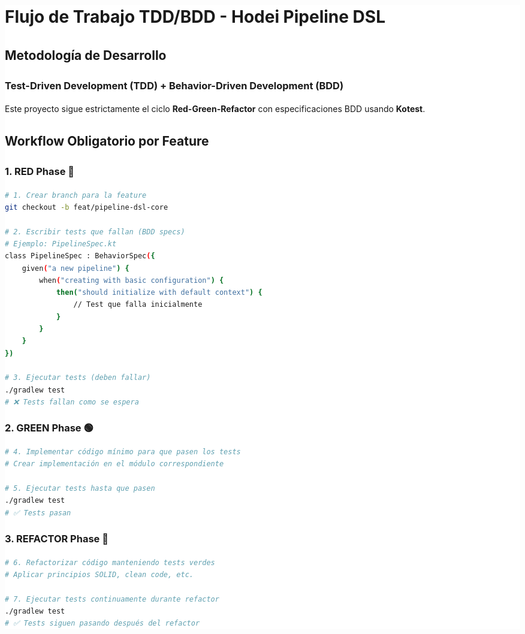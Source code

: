 # Flujo de Trabajo TDD/BDD - Hodei Pipeline DSL

## Metodología de Desarrollo

### Test-Driven Development (TDD) + Behavior-Driven Development (BDD)

Este proyecto sigue estrictamente el ciclo **Red-Green-Refactor** con especificaciones BDD usando **Kotest**.

## Workflow Obligatorio por Feature

### 1. **RED Phase** 🔴
```bash
# 1. Crear branch para la feature
git checkout -b feat/pipeline-dsl-core

# 2. Escribir tests que fallan (BDD specs)
# Ejemplo: PipelineSpec.kt
class PipelineSpec : BehaviorSpec({
    given("a new pipeline") {
        when("creating with basic configuration") {
            then("should initialize with default context") {
                // Test que falla inicialmente
            }
        }
    }
})

# 3. Ejecutar tests (deben fallar)
./gradlew test
# ❌ Tests fallan como se espera
```

### 2. **GREEN Phase** 🟢
```bash
# 4. Implementar código mínimo para que pasen los tests
# Crear implementación en el módulo correspondiente

# 5. Ejecutar tests hasta que pasen
./gradlew test
# ✅ Tests pasan
```

### 3. **REFACTOR Phase** 🔄
```bash
# 6. Refactorizar código manteniendo tests verdes
# Aplicar principios SOLID, clean code, etc.

# 7. Ejecutar tests continuamente durante refactor
./gradlew test
# ✅ Tests siguen pasando después del refactor
```
